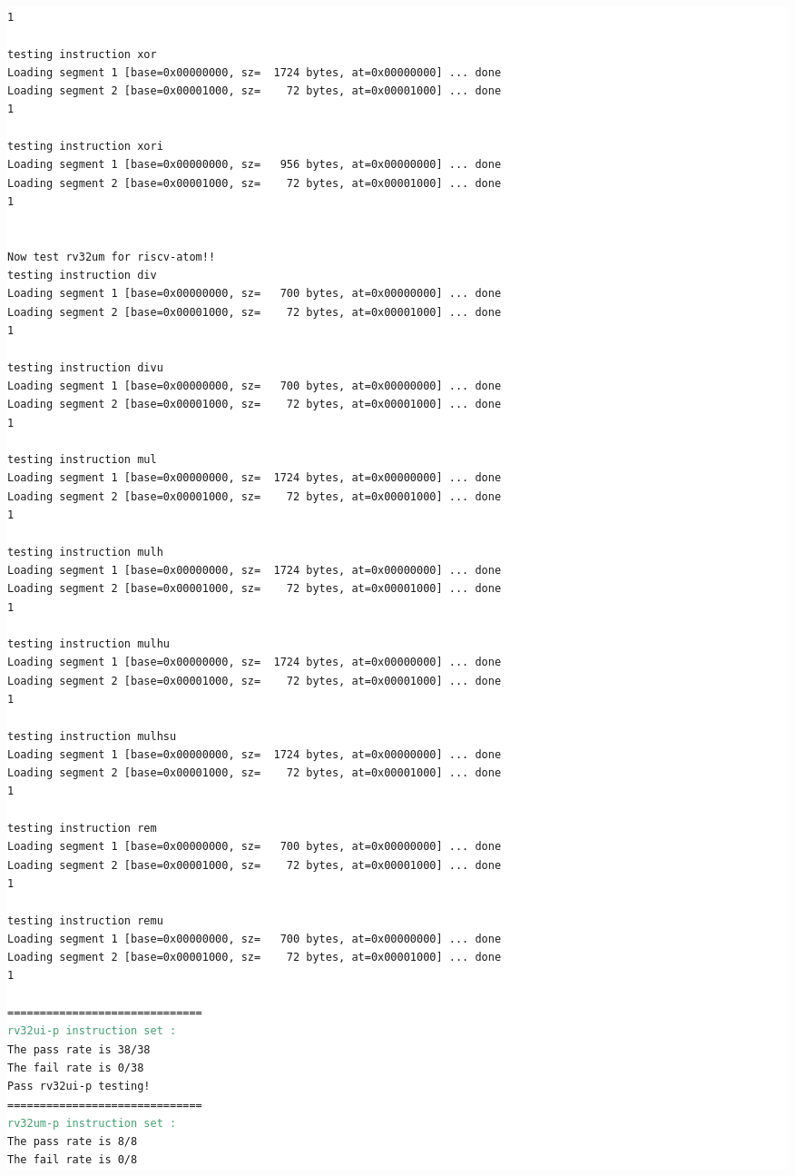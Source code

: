```makefile
1

testing instruction xor
Loading segment 1 [base=0x00000000, sz=  1724 bytes, at=0x00000000] ...	done
Loading segment 2 [base=0x00001000, sz=    72 bytes, at=0x00001000] ...	done
1

testing instruction xori
Loading segment 1 [base=0x00000000, sz=   956 bytes, at=0x00000000] ...	done
Loading segment 2 [base=0x00001000, sz=    72 bytes, at=0x00001000] ...	done
1


Now test rv32um for riscv-atom!!
testing instruction div
Loading segment 1 [base=0x00000000, sz=   700 bytes, at=0x00000000] ...	done
Loading segment 2 [base=0x00001000, sz=    72 bytes, at=0x00001000] ...	done
1

testing instruction divu
Loading segment 1 [base=0x00000000, sz=   700 bytes, at=0x00000000] ...	done
Loading segment 2 [base=0x00001000, sz=    72 bytes, at=0x00001000] ...	done
1

testing instruction mul
Loading segment 1 [base=0x00000000, sz=  1724 bytes, at=0x00000000] ...	done
Loading segment 2 [base=0x00001000, sz=    72 bytes, at=0x00001000] ...	done
1

testing instruction mulh
Loading segment 1 [base=0x00000000, sz=  1724 bytes, at=0x00000000] ...	done
Loading segment 2 [base=0x00001000, sz=    72 bytes, at=0x00001000] ...	done
1

testing instruction mulhu
Loading segment 1 [base=0x00000000, sz=  1724 bytes, at=0x00000000] ...	done
Loading segment 2 [base=0x00001000, sz=    72 bytes, at=0x00001000] ...	done
1

testing instruction mulhsu
Loading segment 1 [base=0x00000000, sz=  1724 bytes, at=0x00000000] ...	done
Loading segment 2 [base=0x00001000, sz=    72 bytes, at=0x00001000] ...	done
1

testing instruction rem
Loading segment 1 [base=0x00000000, sz=   700 bytes, at=0x00000000] ...	done
Loading segment 2 [base=0x00001000, sz=    72 bytes, at=0x00001000] ...	done
1

testing instruction remu
Loading segment 1 [base=0x00000000, sz=   700 bytes, at=0x00000000] ...	done
Loading segment 2 [base=0x00001000, sz=    72 bytes, at=0x00001000] ...	done
1

==============================
rv32ui-p instruction set :
The pass rate is 38/38
The fail rate is 0/38
Pass rv32ui-p testing! 
==============================
rv32um-p instruction set :
The pass rate is 8/8
The fail rate is 0/8
```